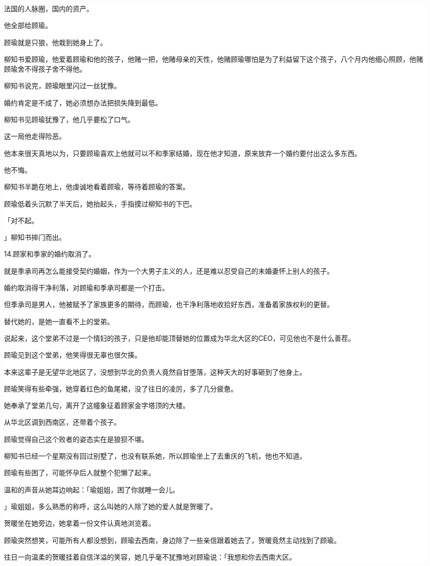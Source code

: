 法国的⼈脉圈，国内的资产。

他全部给顾瑜。

顾瑜就是只狼，他栽到她⾝上了。

柳知书爱顾瑜，他爱着顾瑜和他的孩⼦，他赌⼀把，他赌⺟亲的天性，他赌顾瑜哪怕是为了利益留下这个孩⼦，⼋个⽉内他细⼼照顾，他赌顾瑜舍不得孩⼦舍不得他。

柳知书说完，顾瑜眼⾥闪过⼀丝犹豫。

婚约肯定是不成了，她必须想办法把损失降到最低。

柳知书⻅顾瑜犹豫了，他⼏乎要松了⼝⽓。

这⼀局他⾛得险恶。

他本来很天真地以为，只要顾瑜喜欢上他就可以不和季家结婚，现在他才知道，原来放弃⼀个婚约要付出这么多东西。

他不悔。

柳知书半跪在地上，他虔诚地看着顾瑜，等待着顾瑜的答案。

顾瑜低着头沉默了半天后，她抬起头，⼿指摸过柳知书的下巴。

「对不起。

」柳知书摔⻔⽽出。

14.顾家和季家的婚约取消了。

就是季承司再怎么能接受契约婚姻，作为⼀个⼤男⼦主义的⼈，还是难以忍受⾃⼰的未婚妻怀上别⼈的孩⼦。

婚约取消得⼲净利落，对顾瑜和季承司都是⼀个打击。

但季承司是男⼈，他被赋予了家族更多的期待，⽽顾瑜，也⼲净利落地收拾好东西，准备着家族权利的更替。

替代她的，是她⼀直看不上的堂弟。

说起来，这个堂弟不过是⼀个情妇的孩⼦，只是他却能顶替她的位置成为华北⼤区的CEO，可⻅他也不是什么善茬。

顾瑜⻅到这个堂弟，他笑得很⽆辜也很⽋揍。

本来这辈⼦是⽆望华北地区了，没想到华北的负责⼈竟然⾃⽢堕落，这种天⼤的好事砸到了他⾝上。

顾瑜笑得有些牵强，她穿着红⾊的⻥尾裙，没了往⽇的凌厉，多了⼏分疲惫。

她奉承了堂弟⼏句，离开了这幢象征着顾家⾦字塔顶的⼤楼。

从华北区调到西南区，还带着个孩⼦。

顾瑜觉得⾃⼰这个败者的姿态实在是狼狈不堪。

柳知书已经⼀个星期没有回过别墅了，也没有联系她，所以顾瑜坐上了去重庆的⻜机，他也不知道。

顾瑜有些困了，可能怀孕后⼈就整个犯懒了起来。

温和的声⾳从她⽿边响起：「瑜姐姐，困了你就睡⼀会⼉。

」瑜姐姐，多么熟悉的称呼，这么叫她的⼈除了她的爱⼈就是贺暖了。

贺暖坐在她旁边，她拿着⼀份⽂件认真地浏览着。

顾瑜突然想笑，可能所有⼈都没想到，顾瑜去西南，⾝边除了⼀些亲信跟着她去了，贺暖竟然主动找到了顾瑜。

往⽇⼀向温柔的贺暖挂着⾃信洋溢的笑容，她⼏乎毫不犹豫地对顾瑜说：「我想和你去西南⼤区。
